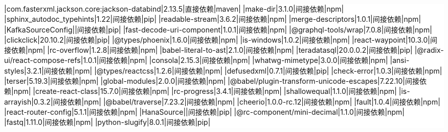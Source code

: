 |com.fasterxml.jackson.core:jackson-databind|2.13.5|直接依赖|maven|
|make-dir|3.1.0|间接依赖|npm|
|sphinx_autodoc_typehints|1.22|间接依赖|pip|
|readable-stream|3.6.2|间接依赖|npm|
|merge-descriptors|1.0.1|间接依赖|npm|
|KafkaSourceConfig||间接依赖|pip|
|fast-decode-uri-component|1.0.1|间接依赖|npm|
|@graphql-tools/wrap|7.0.8|间接依赖|npm|
|clickclick|20.10.2|间接依赖|pip|
|@types/phoenix|1.6.0|间接依赖|npm|
|is-windows|1.0.2|间接依赖|npm|
|react-waypoint|10.3.0|间接依赖|npm|
|rc-overflow|1.2.8|间接依赖|npm|
|babel-literal-to-ast|2.1.0|间接依赖|npm|
|teradatasql|20.0.0.2|间接依赖|pip|
|@radix-ui/react-compose-refs|1.0.1|间接依赖|npm|
|consola|2.15.3|间接依赖|npm|
|whatwg-mimetype|3.0.0|间接依赖|npm|
|ansi-styles|3.2.1|间接依赖|npm|
|@types/reactcss|1.2.6|间接依赖|npm|
|defusedxml|0.7.1|间接依赖|pip|
|check-error|1.0.3|间接依赖|npm|
|terser|5.19.3|间接依赖|npm|
|global-modules|2.0.0|间接依赖|npm|
|@babel/plugin-transform-unicode-escapes|7.22.10|间接依赖|npm|
|create-react-class|15.7.0|间接依赖|npm|
|rc-progress|3.4.1|间接依赖|npm|
|shallowequal|1.1.0|间接依赖|npm|
|is-arrayish|0.3.2|间接依赖|npm|
|@babel/traverse|7.23.2|间接依赖|npm|
|cheerio|1.0.0-rc.12|间接依赖|npm|
|fault|1.0.4|间接依赖|npm|
|react-router-config|5.1.1|间接依赖|npm|
|HanaSource||间接依赖|pip|
|@rc-component/mini-decimal|1.1.0|间接依赖|npm|
|fastq|1.11.0|间接依赖|npm|
|python-slugify|8.0.1|间接依赖|pip|